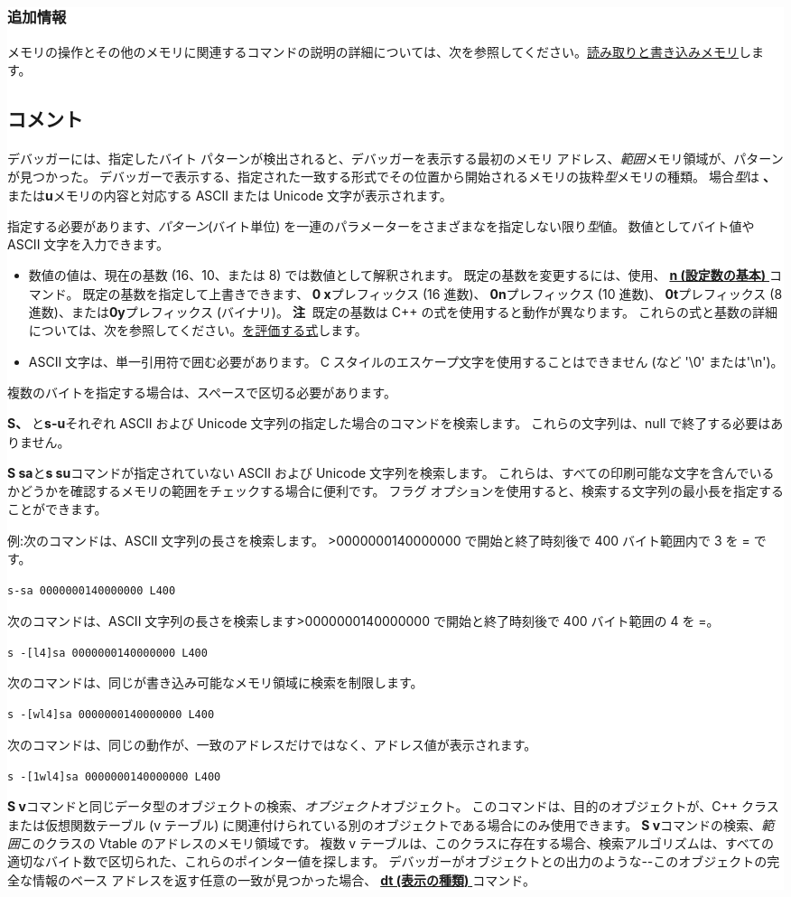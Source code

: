  

### <a name="span-idadditionalinformationspanspan-idadditionalinformationspanspan-idadditionalinformationspanadditional-information"></a><span id="Additional_Information"></span><span id="additional_information"></span><span id="ADDITIONAL_INFORMATION"></span>追加情報

メモリの操作とその他のメモリに関連するコマンドの説明の詳細については、次を参照してください。[読み取りと書き込みメモリ](reading-and-writing-memory.md)します。

<a name="remarks"></a>コメント
-------

デバッガーには、指定したバイト パターンが検出されると、デバッガーを表示する最初のメモリ アドレス、*範囲*メモリ領域が、パターンが見つかった。 デバッガーで表示する、指定された一致する形式でその位置から開始されるメモリの抜粋*型*メモリの種類。 場合*型*は **、** または**u**メモリの内容と対応する ASCII または Unicode 文字が表示されます。

指定する必要があります、*パターン*(バイト単位) を一連のパラメーターをさまざまなを指定しない限り*型*値。 数値としてバイト値や ASCII 文字を入力できます。

-   数値の値は、現在の基数 (16、10、または 8) では数値として解釈されます。 既定の基数を変更するには、使用、 [ **n (設定数の基本)** ](n--set-number-base-.md)コマンド。 既定の基数を指定して上書きできます、 **0 x**プレフィックス (16 進数)、 **0n**プレフィックス (10 進数)、 **0t**プレフィックス (8 進数)、または**0y**プレフィックス (バイナリ)。
    **注**  既定の基数は C++ の式を使用すると動作が異なります。 これらの式と基数の詳細については、次を参照してください。[を評価する式](evaluating-expressions.md)します。

     

-   ASCII 文字は、単一引用符で囲む必要があります。 C スタイルのエスケープ文字を使用することはできません (など '\\0' または'\\n')。

複数のバイトを指定する場合は、スペースで区切る必要があります。

**S、** と**s-u**それぞれ ASCII および Unicode 文字列の指定した場合のコマンドを検索します。 これらの文字列は、null で終了する必要はありません。

**S sa**と**s su**コマンドが指定されていない ASCII および Unicode 文字列を検索します。 これらは、すべての印刷可能な文字を含んでいるかどうかを確認するメモリの範囲をチェックする場合に便利です。 フラグ オプションを使用すると、検索する文字列の最小長を指定することができます。

例:次のコマンドは、ASCII 文字列の長さを検索します。 &gt;0000000140000000 で開始と終了時刻後で 400 バイト範囲内で 3 を = です。

```dbgcmd
s-sa 0000000140000000 L400
```

次のコマンドは、ASCII 文字列の長さを検索します&gt;0000000140000000 で開始と終了時刻後で 400 バイト範囲の 4 を =。

```dbgcmd
s -[l4]sa 0000000140000000 L400
```

次のコマンドは、同じが書き込み可能なメモリ領域に検索を制限します。

```dbgcmd
s -[wl4]sa 0000000140000000 L400
```

次のコマンドは、同じの動作が、一致のアドレスだけではなく、アドレス値が表示されます。

```dbgcmd
s -[1wl4]sa 0000000140000000 L400
```

**S v**コマンドと同じデータ型のオブジェクトの検索、*オブジェクト*オブジェクト。 このコマンドは、目的のオブジェクトが、C++ クラスまたは仮想関数テーブル (v テーブル) に関連付けられている別のオブジェクトである場合にのみ使用できます。 **S v**コマンドの検索、*範囲*このクラスの Vtable のアドレスのメモリ領域です。 複数 v テーブルは、このクラスに存在する場合、検索アルゴリズムは、すべての適切なバイト数で区切られた、これらのポインター値を探します。 デバッガーがオブジェクトとの出力のような--このオブジェクトの完全な情報のベース アドレスを返す任意の一致が見つかった場合、 [ **dt (表示の種類)** ](dt--display-type-.md)コマンド。
